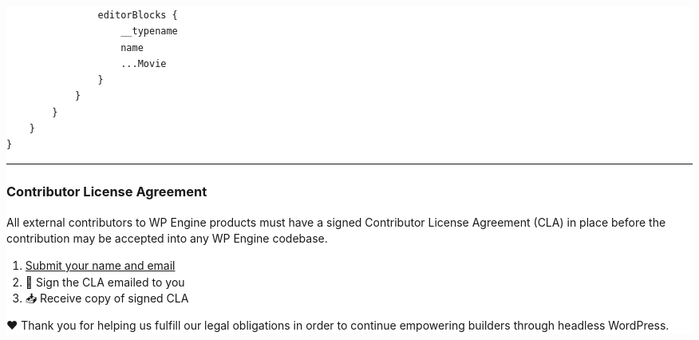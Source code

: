 ```graphql
                editorBlocks {
                    __typename
                    name
                    ...Movie
                }
            }
        }
    }
}
```
---

### Contributor License Agreement

All external contributors to WP Engine products must have a signed Contributor License Agreement (CLA) in place before the contribution may be accepted into any WP Engine codebase.

1. [Submit your name and email](https://wpeng.in/cla/)
2. 📝 Sign the CLA emailed to you
3. 📥 Receive copy of signed CLA

❤️ Thank you for helping us fulfill our legal obligations in order to continue empowering builders through headless WordPress.
